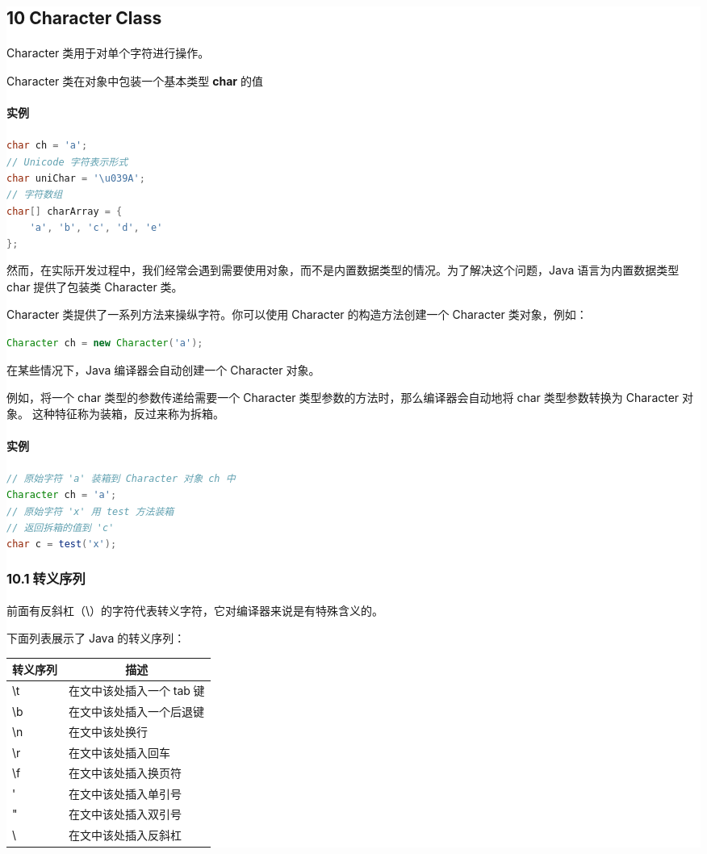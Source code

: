 ## 10 Character Class

Character 类用于对单个字符进行操作。

Character 类在对象中包装一个基本类型 **char** 的值

#### 实例

```java
char ch = 'a';
// Unicode 字符表示形式
char uniChar = '\u039A';
// 字符数组
char[] charArray = {
    'a', 'b', 'c', 'd', 'e'
};
```

然而，在实际开发过程中，我们经常会遇到需要使用对象，而不是内置数据类型的情况。为了解决这个问题，Java 语言为内置数据类型 char 提供了包装类 Character 类。

Character 类提供了一系列方法来操纵字符。你可以使用 Character 的构造方法创建一个 Character 类对象，例如：

```java
Character ch = new Character('a');
```

在某些情况下，Java 编译器会自动创建一个 Character 对象。

例如，将一个 char 类型的参数传递给需要一个 Character 类型参数的方法时，那么编译器会自动地将 char 类型参数转换为 Character 对象。 这种特征称为装箱，反过来称为拆箱。

#### 实例

```java
// 原始字符 'a' 装箱到 Character 对象 ch 中
Character ch = 'a';
// 原始字符 'x' 用 test 方法装箱
// 返回拆箱的值到 'c'
char c = test('x');
```

### 10.1 转义序列

前面有反斜杠（\）的字符代表转义字符，它对编译器来说是有特殊含义的。

下面列表展示了 Java 的转义序列：

| 转义序列 | 描述                     |
| -------- | ------------------------ |
| \t       | 在文中该处插入一个 tab 键  |
| \b       | 在文中该处插入一个后退键 |
| \n       | 在文中该处换行           |
| \r       | 在文中该处插入回车       |
| \f       | 在文中该处插入换页符     |
| \'       | 在文中该处插入单引号     |
| \"       | 在文中该处插入双引号     |
| \\       | 在文中该处插入反斜杠     |

